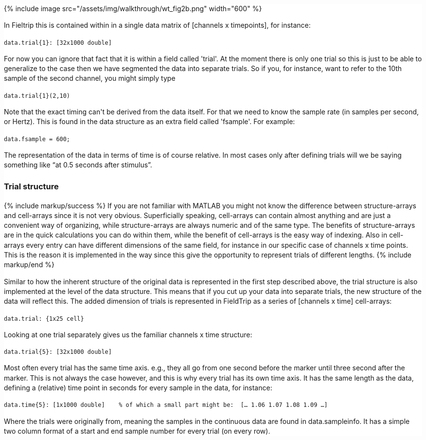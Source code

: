 {% include image src="/assets/img/walkthrough/wt_fig2b.png" width="600" %}

In Fieltrip this is contained within in a single data matrix of [channels x timepoints], for instance:

    data.trial{1}: [32x1000 double]

For now you can ignore that fact that it is within a field called 'trial'. At the moment there is only one trial so this is just to be able to generalize to the case then we have segmented the data into separate trials. So if you, for instance, want to refer to the 10th sample of the second channel, you might simply type

    data.trial{1}(2,10)

Note that the exact timing can't be derived from the data itself. For that we need to know the sample rate (in samples per second, or Hertz). This is found in the data structure as an extra field called 'fsample'. For example:

    data.fsample = 600;

The representation of the data in terms of time is of course relative. In most cases only after defining trials will we be saying something like “at 0.5 seconds after stimulus”.

### Trial structure

{% include markup/success %}
If you are not familiar with MATLAB you might not know the difference between structure-arrays and cell-arrays since it is not very obvious. Superficially speaking, cell-arrays can contain almost anything and are just a convenient way of organizing, while structure-arrays are always numeric and of the same type. The benefits of structure-arrays are in the quick calculations you can do within them, while the benefit of cell-arrays is the easy way of indexing. Also in cell-arrays every entry can have different dimensions of the same field, for instance in our specific case of channels x time points. This is the reason it is implemented in the way since this give the opportunity to represent trials of different lengths.
{% include markup/end %}

Similar to how the inherent structure of the original data is represented in the first step described above, the trial structure is also implemented at the level of the data structure. This means that if you cut up your data into separate trials, the new structure of the data will reflect this. The added dimension of trials is represented in FieldTrip as a series of [channels x time] cell-arrays:

    data.trial: {1x25 cell}

Looking at one trial separately gives us the familiar channels x time structure:

    data.trial{5}: [32x1000 double]

Most often every trial has the same time axis. e.g., they all go from one second before the marker until three second after the marker. This is not always the case however, and this is why every trial has its own time axis. It has the same length as the data, defining a (relative) time point in seconds for every sample in the data, for instance:

    data.time{5}: [1x1000 double]    % of which a small part might be:  [… 1.06 1.07 1.08 1.09 …]

Where the trials were originally from, meaning the samples in the continuous data are found in data.sampleinfo. It has a simple two column format of a start and end sample number for every trial (on every row).
